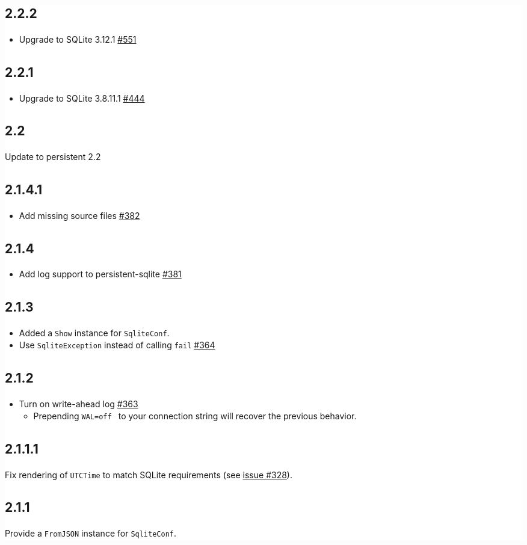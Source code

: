 ## 2.2.2

* Upgrade to SQLite 3.12.1 [#551](https://github.com/yesodweb/persistent/issues/551)

## 2.2.1

* Upgrade to SQLite 3.8.11.1 [#444](https://github.com/yesodweb/persistent/pull/444)

## 2.2

Update to persistent 2.2

## 2.1.4.1

* Add missing source files [#382](https://github.com/yesodweb/persistent/issues/382)

## 2.1.4

* Add log support to persistent-sqlite [#381](https://github.com/yesodweb/persistent/pull/381)

## 2.1.3

* Added a `Show` instance for `SqliteConf`.
* Use `SqliteException` instead of calling `fail` [#364](https://github.com/yesodweb/persistent/issues/364)

## 2.1.2

* Turn on write-ahead log [#363](https://github.com/yesodweb/persistent/issues/363)
    * Prepending `WAL=off ` to your connection string will recover the previous behavior.

## 2.1.1.1

Fix rendering of `UTCTime` to match SQLite requirements (see [issue
#328](https://github.com/yesodweb/persistent/issues/328#issuecomment-65887577)).

## 2.1.1

Provide a `FromJSON` instance for `SqliteConf`.
